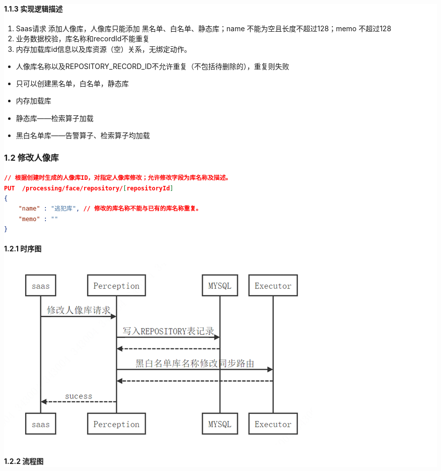 

#### 1.1.3 实现逻辑描述

1. Saas请求 添加人像库，人像库只能添加 黑名单、白名单、静态库；name 不能为空且长度不超过128；memo 不超过128
2. 业务数据校验，库名称和recordId不能重复
3. 内存加载库id信息以及库资源（空）关系，无绑定动作。

* 人像库名称以及REPOSITORY_RECORD_ID不允许重复（不包括待删除的），重复则失败

* 只可以创建黑名单，白名单，静态库

* 内存加载库

* 静态库——检索算子加载

*  黑白名单库——告警算子、检索算子均加载



### 1.2 修改人像库

```json
// 根据创建时生成的人像库ID，对指定人像库修改；允许修改字段为库名称及描述。
PUT  /processing/face/repository/[repositoryId]
{
    "name" : "逃犯库", // 修改的库名称不能与已有的库名称重复。
    "memo" : ""
}
```



#### 1.2.1 时序图

![修改人像库——时序图](%E5%AD%A6%E4%B9%A0%E7%AC%94%E8%AE%B0.assets/%E4%BF%AE%E6%94%B9%E4%BA%BA%E5%83%8F%E5%BA%93%E2%80%94%E2%80%94%E6%97%B6%E5%BA%8F%E5%9B%BE.png)

#### 1.2.2 流程图

